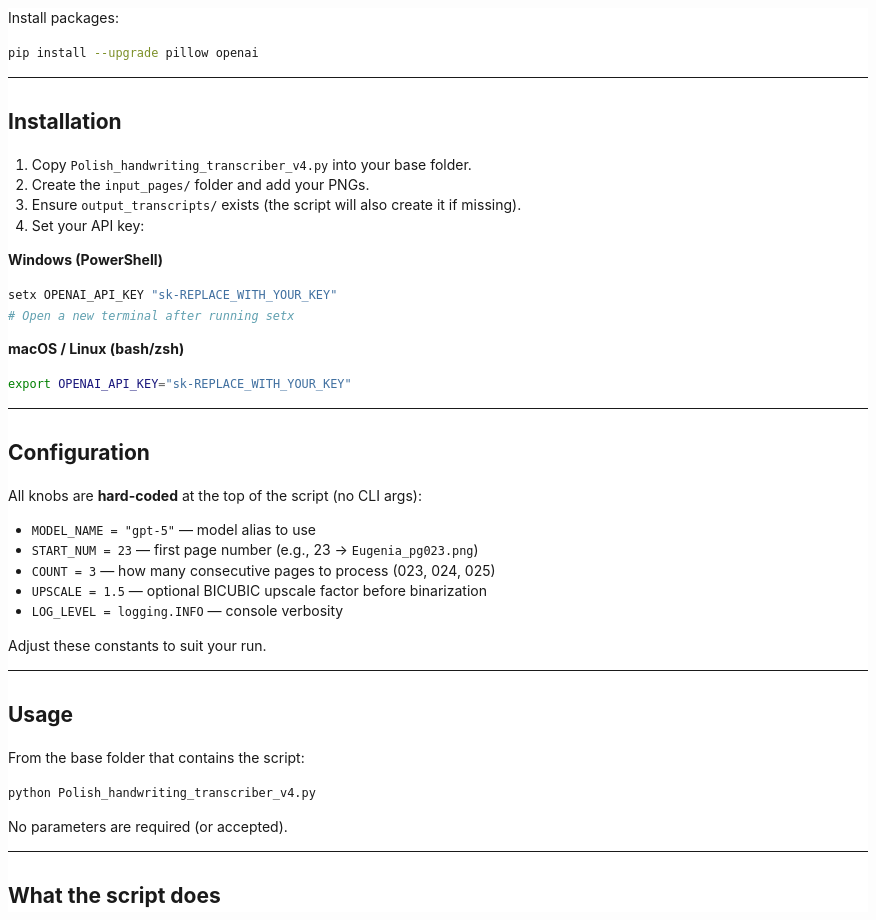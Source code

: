 Install packages:

```bash
pip install --upgrade pillow openai
```

---

## Installation

1) Copy `Polish_handwriting_transcriber_v4.py` into your base folder.  
2) Create the `input_pages/` folder and add your PNGs.  
3) Ensure `output_transcripts/` exists (the script will also create it if missing).  
4) Set your API key:

**Windows (PowerShell)**
```powershell
setx OPENAI_API_KEY "sk-REPLACE_WITH_YOUR_KEY"
# Open a new terminal after running setx
```

**macOS / Linux (bash/zsh)**
```bash
export OPENAI_API_KEY="sk-REPLACE_WITH_YOUR_KEY"
```

---

## Configuration

All knobs are **hard-coded** at the top of the script (no CLI args):

- `MODEL_NAME = "gpt-5"` — model alias to use  
- `START_NUM = 23` — first page number (e.g., 23 → `Eugenia_pg023.png`)  
- `COUNT = 3` — how many consecutive pages to process (023, 024, 025)  
- `UPSCALE = 1.5` — optional BICUBIC upscale factor before binarization  
- `LOG_LEVEL = logging.INFO` — console verbosity

Adjust these constants to suit your run.

---

## Usage

From the base folder that contains the script:

```bash
python Polish_handwriting_transcriber_v4.py
```

No parameters are required (or accepted).

---

## What the script does

